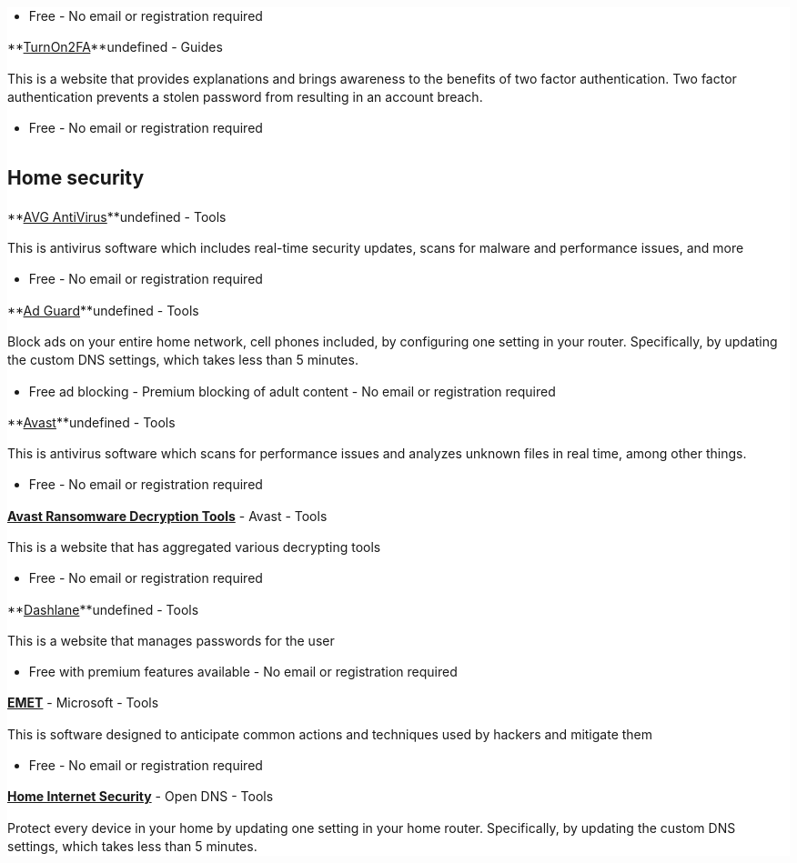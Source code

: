  - Free - No email or registration required


**[TurnOn2FA](https://www.turnon2fa.com/)**undefined - Guides

This is a website that provides explanations and brings awareness to the benefits of two factor authentication. Two factor authentication prevents a stolen password from resulting in an account breach.

 - Free - No email or registration required



## Home security

**[AVG AntiVirus](http://www.avg.com/us-en/free-antivirus-download)**undefined - Tools

This is antivirus software which includes real-time security updates, scans for malware and performance issues, and more

 - Free - No email or registration required


**[Ad Guard](https://adguard.com/en/adguard-dns/overview.html)**undefined - Tools

Block ads on your entire home network, cell phones included, by configuring one setting in your router.  Specifically, by updating the custom DNS settings, which takes less than 5 minutes.

 - Free ad blocking - Premium blocking of adult content - No email or registration required


**[Avast](https://www.avast.com/en-us/free-antivirus-download)**undefined - Tools

This is antivirus software which scans for performance issues and analyzes unknown files in real time, among other things.

 - Free - No email or registration required


**[Avast Ransomware Decryption Tools](https://www.avast.com/ransomware-decryption-tools/)** - Avast - Tools

This is a website that has aggregated various decrypting tools

 - Free - No email or registration required


**[Dashlane](https://www.dashlane.com/)**undefined - Tools

This is a website that manages passwords for the user

 - Free with premium features available - No email or registration required


**[EMET](https://www.microsoft.com/en-us/download/details.aspx?id=50766/)** - Microsoft - Tools

This is software designed to anticipate common actions and techniques used by hackers and mitigate them

 - Free - No email or registration required


**[Home Internet Security](https://www.opendns.com/home-internet-security/)** - Open DNS - Tools

Protect every device in your home by updating one setting in your home router. Specifically, by updating the custom DNS settings, which takes less than 5 minutes.
